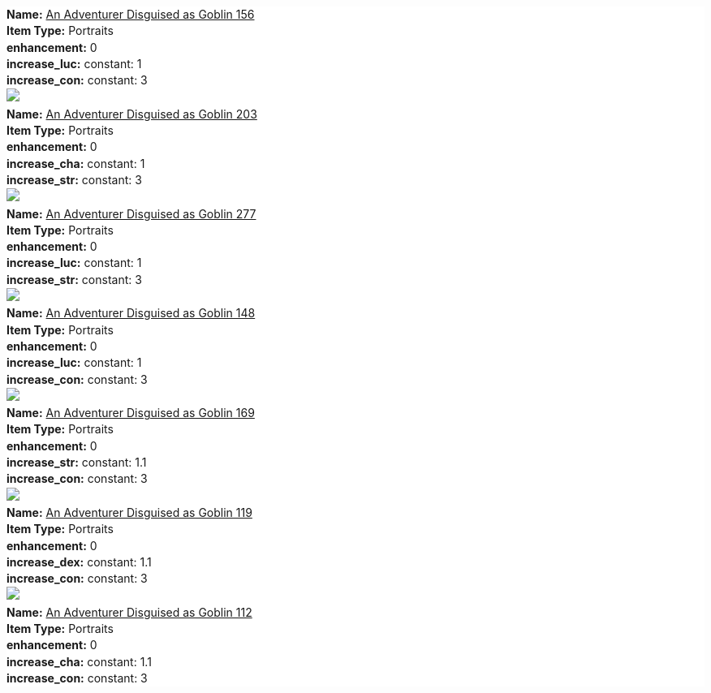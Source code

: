 <div><strong>Name:</strong> <a href="https://mintgarden.io/nfts/nft1ft4gnkr2v4cakn95v0upurs0akahnagsakczhrcuy70f5e3js2zskg5dvj">An Adventurer Disguised as Goblin 156</a></div>
<div><strong>Item Type:</strong> Portraits</div>
<div><strong>enhancement:</strong> 0</div>
<div><strong>increase_luc:</strong> constant: 1</div>
<div><strong>increase_con:</strong> constant: 3</div>
</div>
<div class="item_thumbnail">
<a href="https://mintgarden.io/nfts/nft17c0h9k0c8d79p059l5rc89c2t7ej0aywygfpau600c3xhft9z8hsp9pzhx"><img loading="lazy" src="https://assets.mainnet.mintgarden.io/thumbnails/13a865a32fcd2a1ee692e575dcc82b0ee5755502af38143dccc8560c05a1fe92.webp"></a>
<div><strong>Name:</strong> <a href="https://mintgarden.io/nfts/nft17c0h9k0c8d79p059l5rc89c2t7ej0aywygfpau600c3xhft9z8hsp9pzhx">An Adventurer Disguised as Goblin 203</a></div>
<div><strong>Item Type:</strong> Portraits</div>
<div><strong>enhancement:</strong> 0</div>
<div><strong>increase_cha:</strong> constant: 1</div>
<div><strong>increase_str:</strong> constant: 3</div>
</div>
<div class="item_thumbnail">
<a href="https://mintgarden.io/nfts/nft1metyy00wwzupelet9vfz0nuafu3u69lt29xlayw368w26evnh99qague3u"><img loading="lazy" src="https://assets.mainnet.mintgarden.io/thumbnails/5d09980fa424fe58d60736dcf89d2e3fe9ff290a6954058bd8fcdf0570e02d1a.webp"></a>
<div><strong>Name:</strong> <a href="https://mintgarden.io/nfts/nft1metyy00wwzupelet9vfz0nuafu3u69lt29xlayw368w26evnh99qague3u">An Adventurer Disguised as Goblin 277</a></div>
<div><strong>Item Type:</strong> Portraits</div>
<div><strong>enhancement:</strong> 0</div>
<div><strong>increase_luc:</strong> constant: 1</div>
<div><strong>increase_str:</strong> constant: 3</div>
</div>
<div class="item_thumbnail">
<a href="https://mintgarden.io/nfts/nft1vuu45kf6fggae20m7p2fucrf8gnh4carlyzt0d5e55yx5cr8xr3qlwvypt"><img loading="lazy" src="https://assets.mainnet.mintgarden.io/thumbnails/42a7f44bf0bfea0b4790f84c4fd76693abe7b864515c48aad5838faf71a82e98.webp"></a>
<div><strong>Name:</strong> <a href="https://mintgarden.io/nfts/nft1vuu45kf6fggae20m7p2fucrf8gnh4carlyzt0d5e55yx5cr8xr3qlwvypt">An Adventurer Disguised as Goblin 148</a></div>
<div><strong>Item Type:</strong> Portraits</div>
<div><strong>enhancement:</strong> 0</div>
<div><strong>increase_luc:</strong> constant: 1</div>
<div><strong>increase_con:</strong> constant: 3</div>
</div>
<div class="item_thumbnail">
<a href="https://mintgarden.io/nfts/nft1utldxy2l4pflux4fjrvffdvdkqedcf4we867a6ekav23hcxrt33s9dfv4k"><img loading="lazy" src="https://assets.mainnet.mintgarden.io/thumbnails/db8037c3fb0349539f621155b3d063c5347b8a97408c018fb8178f01e0ab8cc5.webp"></a>
<div><strong>Name:</strong> <a href="https://mintgarden.io/nfts/nft1utldxy2l4pflux4fjrvffdvdkqedcf4we867a6ekav23hcxrt33s9dfv4k">An Adventurer Disguised as Goblin 169</a></div>
<div><strong>Item Type:</strong> Portraits</div>
<div><strong>enhancement:</strong> 0</div>
<div><strong>increase_str:</strong> constant: 1.1</div>
<div><strong>increase_con:</strong> constant: 3</div>
</div>
<div class="item_thumbnail">
<a href="https://mintgarden.io/nfts/nft1zaxwsj9nznxp5mz0tp84cupucfgt4ff2f7hvzu025qs0la93ws0q7y0cpd"><img loading="lazy" src="https://assets.mainnet.mintgarden.io/thumbnails/287f848673669a01019dd88d1b6feb1359515ef5feec069280f757fa23bff4d4.webp"></a>
<div><strong>Name:</strong> <a href="https://mintgarden.io/nfts/nft1zaxwsj9nznxp5mz0tp84cupucfgt4ff2f7hvzu025qs0la93ws0q7y0cpd">An Adventurer Disguised as Goblin 119</a></div>
<div><strong>Item Type:</strong> Portraits</div>
<div><strong>enhancement:</strong> 0</div>
<div><strong>increase_dex:</strong> constant: 1.1</div>
<div><strong>increase_con:</strong> constant: 3</div>
</div>
<div class="item_thumbnail">
<a href="https://mintgarden.io/nfts/nft14sau9ax899u2uqw990xad42qczzm7trargfy0kwtsldpr97fxhws3lh959"><img loading="lazy" src="https://assets.mainnet.mintgarden.io/thumbnails/a7eeab1f0e0872b93dd0839ce0f8340a6943e652378b735bd17aeadbefe8760f.webp"></a>
<div><strong>Name:</strong> <a href="https://mintgarden.io/nfts/nft14sau9ax899u2uqw990xad42qczzm7trargfy0kwtsldpr97fxhws3lh959">An Adventurer Disguised as Goblin 112</a></div>
<div><strong>Item Type:</strong> Portraits</div>
<div><strong>enhancement:</strong> 0</div>
<div><strong>increase_cha:</strong> constant: 1.1</div>
<div><strong>increase_con:</strong> constant: 3</div>